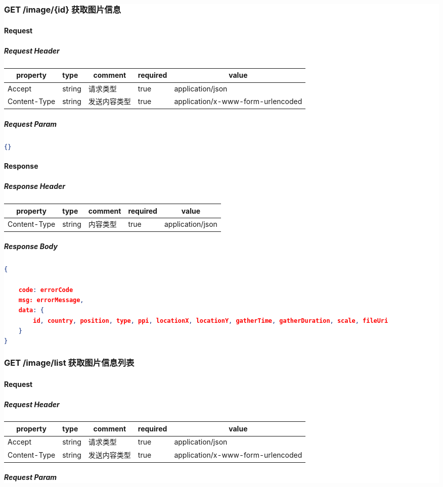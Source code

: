 ### GET /image/{id} 获取图片信息

#### Request

##### Request Header

| property     | type   | comment      | required | value                             |
| ------------ | :----- | ------------ | -------- | --------------------------------- |
| Accept       | string | 请求类型     | true     | application/json                  |
| Content-Type | string | 发送内容类型 | true     | application/x-www-form-urlencoded |

##### Request Param

```json
{}
```

#### Response

##### Response Header

| property     | type   | comment  | required | value            |
| ------------ | :----- | -------- | -------- | ---------------- |
| Content-Type | string | 内容类型 | true     | application/json |

##### Response Body

```json
{
    
    code: errorCode
    msg: errorMessage,
    data: {
	    id, country, position, type, ppi, locationX, locationY, gatherTime, gatherDuration, scale, fileUri
	}
}
```

### GET /image/list 获取图片信息列表

#### Request

##### Request Header

| property     | type   | comment      | required | value                             |
| ------------ | :----- | ------------ | -------- | --------------------------------- |
| Accept       | string | 请求类型     | true     | application/json                  |
| Content-Type | string | 发送内容类型 | true     | application/x-www-form-urlencoded |

##### Request Param
